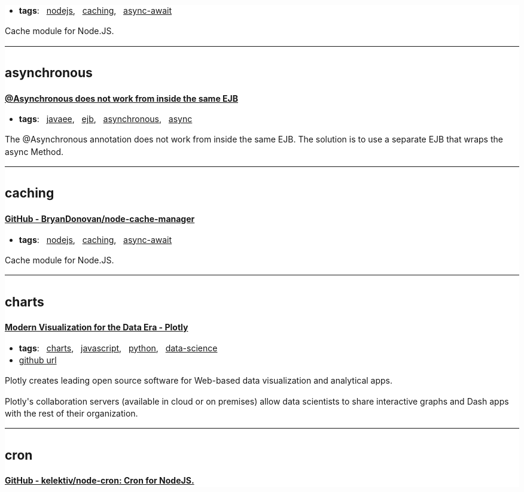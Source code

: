   * **tags**: &nbsp; [nodejs](https://www.codingmarks.org/search?q=[nodejs]), &nbsp; [caching](https://www.codingmarks.org/search?q=[caching]), &nbsp; [async-await](https://www.codingmarks.org/search?q=[async-await])

Cache module for Node.JS.

<hr>


## asynchronous 

**[@Asynchronous does not work from inside the same EJB](https://www.whitebyte.info/programming/java/asynchronous-does-not-work-from-inside-the-same-ejb)**

  * **tags**: &nbsp; [javaee](https://www.codingmarks.org/search?q=[javaee]), &nbsp; [ejb](https://www.codingmarks.org/search?q=[ejb]), &nbsp; [asynchronous](https://www.codingmarks.org/search?q=[asynchronous]), &nbsp; [async](https://www.codingmarks.org/search?q=[async])

The @Asynchronous annotation does not work from inside the same EJB. The solution is to use a separate EJB that wraps the async Method.

<hr>


## caching 

**[GitHub - BryanDonovan/node-cache-manager](https://github.com/BryanDonovan/node-cache-manager)**

  * **tags**: &nbsp; [nodejs](https://www.codingmarks.org/search?q=[nodejs]), &nbsp; [caching](https://www.codingmarks.org/search?q=[caching]), &nbsp; [async-await](https://www.codingmarks.org/search?q=[async-await])

Cache module for Node.JS.

<hr>


## charts 

**[Modern Visualization for the Data Era - Plotly](https://plot.ly/)**

  * **tags**: &nbsp; [charts](https://www.codingmarks.org/search?q=[charts]), &nbsp; [javascript](https://www.codingmarks.org/search?q=[javascript]), &nbsp; [python](https://www.codingmarks.org/search?q=[python]), &nbsp; [data-science](https://www.codingmarks.org/search?q=[data-science])
  * <i class="fa fa-github fa-lg"></i> [github url](https://github.com/plotly/plotly.js/)

Plotly creates leading open source software for Web-based data visualization and analytical apps.

Plotly's collaboration servers (available in cloud or on premises) allow data scientists to share interactive graphs and Dash apps with the rest of their organization.

<hr>


## cron 

**[GitHub - kelektiv/node-cron: Cron for NodeJS.](https://github.com/kelektiv/node-cron)**

